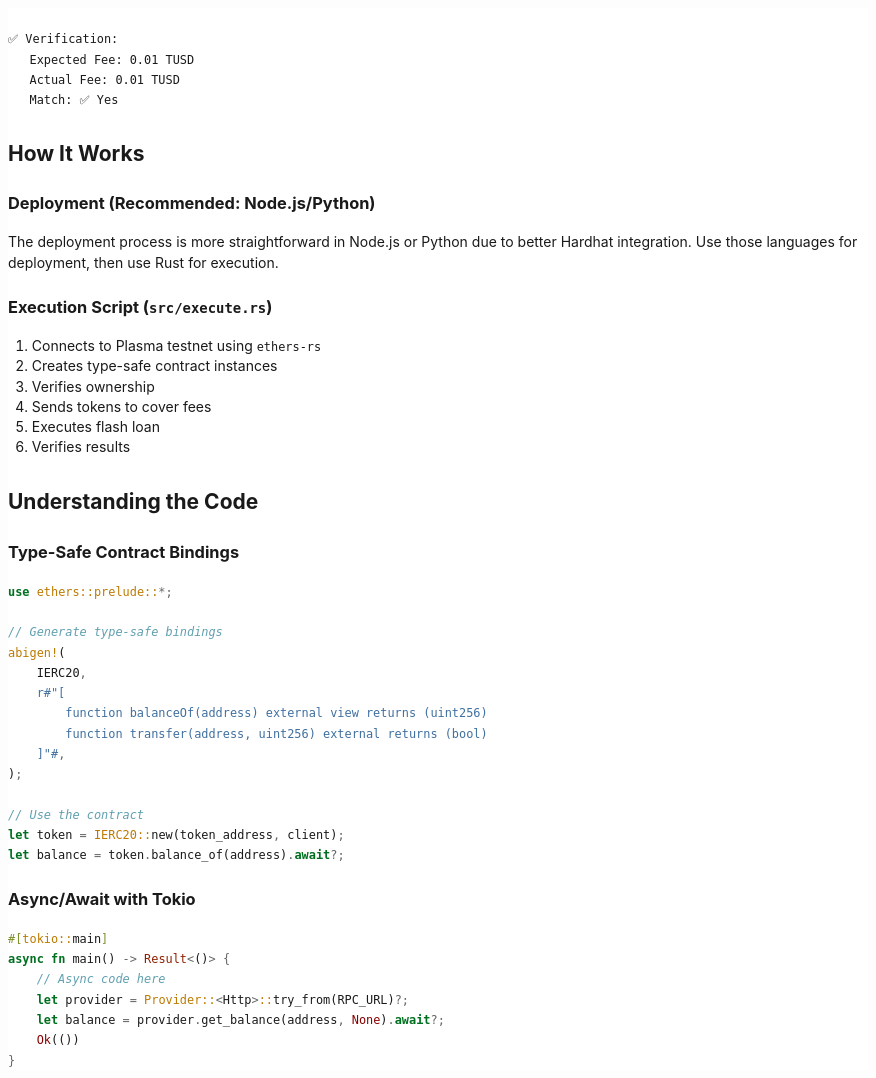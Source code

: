 ```

✅ Verification:
   Expected Fee: 0.01 TUSD
   Actual Fee: 0.01 TUSD
   Match: ✅ Yes
```

## How It Works

### Deployment (Recommended: Node.js/Python)

The deployment process is more straightforward in Node.js or Python due to better Hardhat integration. Use those languages for deployment, then use Rust for execution.

### Execution Script (`src/execute.rs`)

1. Connects to Plasma testnet using `ethers-rs`
2. Creates type-safe contract instances
3. Verifies ownership
4. Sends tokens to cover fees
5. Executes flash loan
6. Verifies results

## Understanding the Code

### Type-Safe Contract Bindings

```rust
use ethers::prelude::*;

// Generate type-safe bindings
abigen!(
    IERC20,
    r#"[
        function balanceOf(address) external view returns (uint256)
        function transfer(address, uint256) external returns (bool)
    ]"#,
);

// Use the contract
let token = IERC20::new(token_address, client);
let balance = token.balance_of(address).await?;
```

### Async/Await with Tokio

```rust
#[tokio::main]
async fn main() -> Result<()> {
    // Async code here
    let provider = Provider::<Http>::try_from(RPC_URL)?;
    let balance = provider.get_balance(address, None).await?;
    Ok(())
}
```
